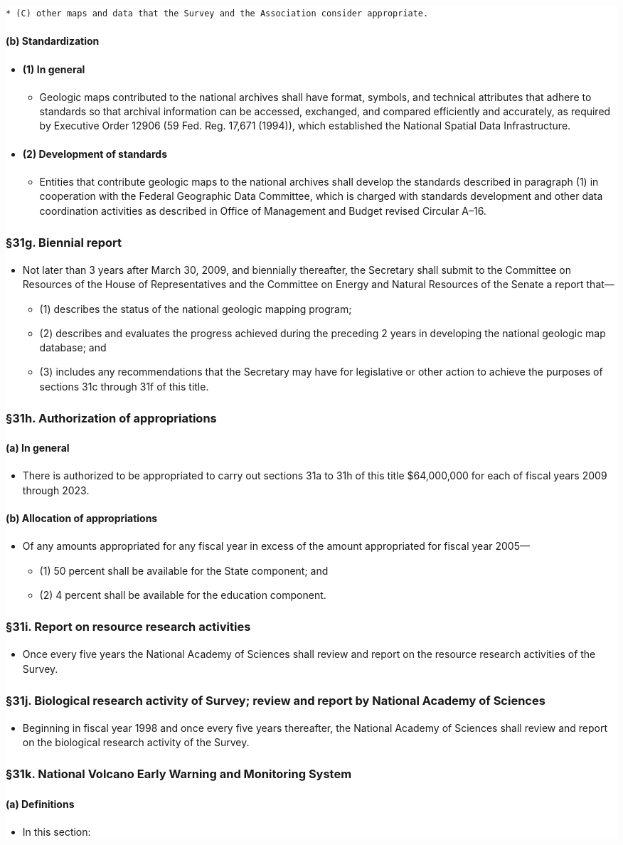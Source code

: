     * (C) other maps and data that the Survey and the Association consider appropriate.

#### (b) Standardization
* #### (1) In general
  * Geologic maps contributed to the national archives shall have format, symbols, and technical attributes that adhere to standards so that archival information can be accessed, exchanged, and compared efficiently and accurately, as required by Executive Order 12906 (59 Fed. Reg. 17,671 (1994)), which established the National Spatial Data Infrastructure.

* #### (2) Development of standards
  * Entities that contribute geologic maps to the national archives shall develop the standards described in paragraph (1) in cooperation with the Federal Geographic Data Committee, which is charged with standards development and other data coordination activities as described in Office of Management and Budget revised Circular A–16.

### §31g. Biennial report
* Not later than 3 years after March 30, 2009, and biennially thereafter, the Secretary shall submit to the Committee on Resources of the House of Representatives and the Committee on Energy and Natural Resources of the Senate a report that—

  * (1) describes the status of the national geologic mapping program;

  * (2) describes and evaluates the progress achieved during the preceding 2 years in developing the national geologic map database; and

  * (3) includes any recommendations that the Secretary may have for legislative or other action to achieve the purposes of sections 31c through 31f of this title.

### §31h. Authorization of appropriations
#### (a) In general
* There is authorized to be appropriated to carry out sections 31a to 31h of this title $64,000,000 for each of fiscal years 2009 through 2023.

#### (b) Allocation of appropriations
* Of any amounts appropriated for any fiscal year in excess of the amount appropriated for fiscal year 2005—

  * (1) 50 percent shall be available for the State component; and

  * (2) 4 percent shall be available for the education component.

### §31i. Report on resource research activities
* Once every five years the National Academy of Sciences shall review and report on the resource research activities of the Survey.

### §31j. Biological research activity of Survey; review and report by National Academy of Sciences
* Beginning in fiscal year 1998 and once every five years thereafter, the National Academy of Sciences shall review and report on the biological research activity of the Survey.

### §31k. National Volcano Early Warning and Monitoring System
#### (a) Definitions
* In this section:
